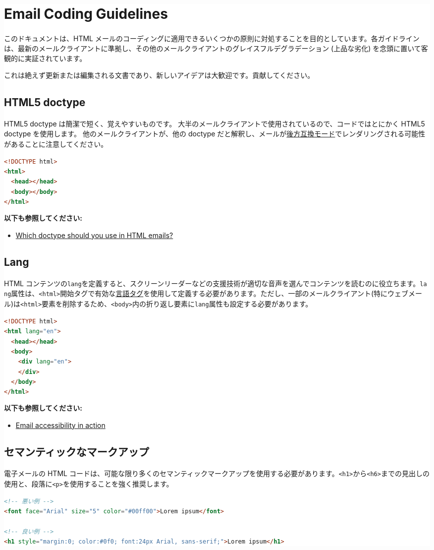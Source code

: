 # Email Coding Guidelines

このドキュメントは、HTML メールのコーディングに適用できるいくつかの原則に対処することを目的としています。各ガイドラインは、最新のメールクライアントに準拠し、その他のメールクライアントのグレイスフルデグラデーション (上品な劣化) を念頭に置いて客観的に実証されています。    

これは絶えず更新または編集される文書であり、新しいアイデアは大歓迎です。貢献してください。     

## HTML5 doctype

HTML5 doctype は簡潔で短く、覚えやすいものです。 大半のメールクライアントで使用されているので、コードではとにかく HTML5 doctype を使用します。 他のメールクライアントが、他の doctype だと解釈し、メールが[後方互換モード](https://developer.mozilla.org/ja/docs/Web/HTML/Quirks_Mode_and_Standards_Mode)でレンダリングされる可能性があることに注意してください。     

```html
<!DOCTYPE html>
<html>
  <head></head>
  <body></body>
</html>
```

**以下も参照してください:**

* [Which doctype should you use in HTML emails?](https://emails.hteumeuleu.com/which-doctype-should-you-use-in-html-emails-cd323fdb793c)

## Lang

HTML コンテンツの`lang`を定義すると、スクリーンリーダーなどの支援技術が適切な音声を選んでコンテンツを読むのに役立ちます。`lang`属性は、` <html> `開始タグで有効な[言語タグ](https://www.iana.org/assignments/language-subtag-registry/language-subtag-registry)を使用して定義する必要があります。ただし、一部のメールクライアント(特にウェブメール)は`<html>`要素を削除するため、`<body>`内の折り返し要素に`lang`属性も設定する必要があります。    

```html
<!DOCTYPE html>
<html lang="en">
  <head></head>
  <body>
    <div lang="en">
    </div>
  </body>
</html>
```
**以下も参照してください:**

* [Email accessibility in action](https://emails.hteumeuleu.com/email-accessibility-in-action-f7f9d945cf67#1592)

## セマンティックなマークアップ     

電子メールの HTML コードは、可能な限り多くのセマンティックマークアップを使用する必要があります。`<h1>`から`<h6>`までの見出しの使用と、段落に`<p>`を使用することを強く推奨します。     

```html
<!-- 悪い例 -->
<font face="Arial" size="5" color="#00ff00">Lorem ipsum</font>

<!-- 良い例 -->
<h1 style="margin:0; color:#0f0; font:24px Arial, sans-serif;">Lorem ipsum</h1>
```
